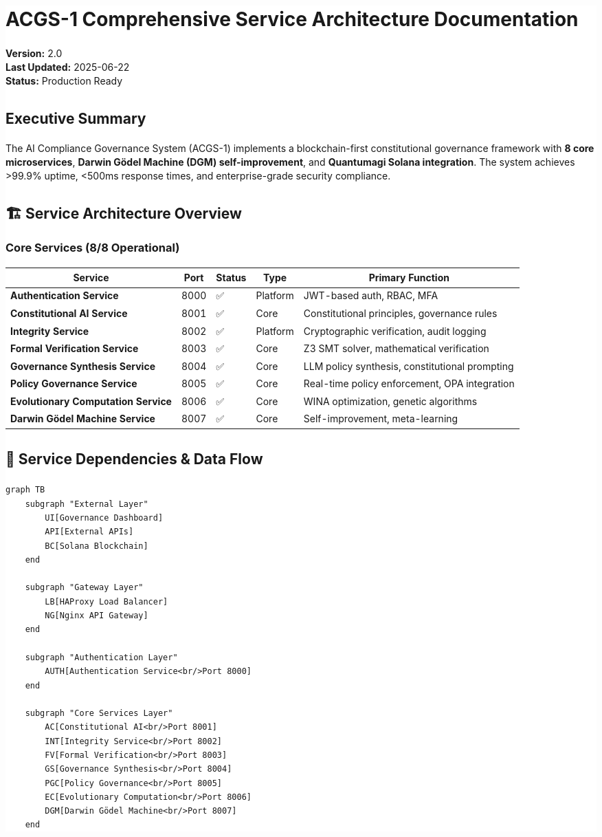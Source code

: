 # ACGS-1 Comprehensive Service Architecture Documentation

**Version:** 2.0  
**Last Updated:** 2025-06-22  
**Status:** Production Ready

## Executive Summary

The AI Compliance Governance System (ACGS-1) implements a blockchain-first constitutional governance framework with **8 core microservices**, **Darwin Gödel Machine (DGM) self-improvement**, and **Quantumagi Solana integration**. The system achieves >99.9% uptime, <500ms response times, and enterprise-grade security compliance.

## 🏗️ Service Architecture Overview

### Core Services (8/8 Operational)

| Service                              | Port | Status | Type     | Primary Function                               |
| ------------------------------------ | ---- | ------ | -------- | ---------------------------------------------- |
| **Authentication Service**           | 8000 | ✅     | Platform | JWT-based auth, RBAC, MFA                      |
| **Constitutional AI Service**        | 8001 | ✅     | Core     | Constitutional principles, governance rules    |
| **Integrity Service**                | 8002 | ✅     | Platform | Cryptographic verification, audit logging      |
| **Formal Verification Service**      | 8003 | ✅     | Core     | Z3 SMT solver, mathematical verification       |
| **Governance Synthesis Service**     | 8004 | ✅     | Core     | LLM policy synthesis, constitutional prompting |
| **Policy Governance Service**        | 8005 | ✅     | Core     | Real-time policy enforcement, OPA integration  |
| **Evolutionary Computation Service** | 8006 | ✅     | Core     | WINA optimization, genetic algorithms          |
| **Darwin Gödel Machine Service**     | 8007 | ✅     | Core     | Self-improvement, meta-learning                |

## 🔄 Service Dependencies & Data Flow

```mermaid
graph TB
    subgraph "External Layer"
        UI[Governance Dashboard]
        API[External APIs]
        BC[Solana Blockchain]
    end

    subgraph "Gateway Layer"
        LB[HAProxy Load Balancer]
        NG[Nginx API Gateway]
    end

    subgraph "Authentication Layer"
        AUTH[Authentication Service<br/>Port 8000]
    end

    subgraph "Core Services Layer"
        AC[Constitutional AI<br/>Port 8001]
        INT[Integrity Service<br/>Port 8002]
        FV[Formal Verification<br/>Port 8003]
        GS[Governance Synthesis<br/>Port 8004]
        PGC[Policy Governance<br/>Port 8005]
        EC[Evolutionary Computation<br/>Port 8006]
        DGM[Darwin Gödel Machine<br/>Port 8007]
    end
```